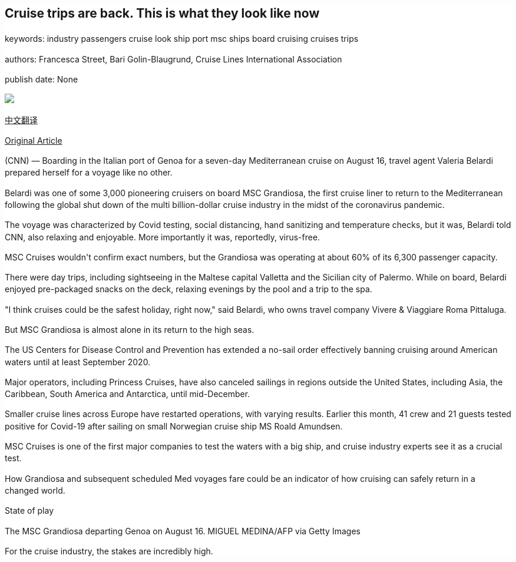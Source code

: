 ## Cruise trips are back. This is what they look like now

keywords: industry passengers cruise look ship port msc ships board cruising cruises trips

authors: Francesca Street, Bari Golin-Blaugrund, Cruise Lines International Association

publish date: None

![](https://cdn.cnn.com/cnnnext/dam/assets/200823145138-msc-grandiosa-august-5-super-tease.jpg)

[中文翻译](Cruise%20trips%20are%20back.%20This%20is%20what%20they%20look%20like%20now_zh.md)

[Original Article](https://edition.cnn.com/travel/article/future-of-cruising-coronavirus/index.html)

(CNN) — Boarding in the Italian port of Genoa for a seven-day Mediterranean cruise on August 16, travel agent Valeria Belardi prepared herself for a voyage like no other.

Belardi was one of some 3,000 pioneering cruisers on board MSC Grandiosa, the first cruise liner to return to the Mediterranean following the global shut down of the multi billion-dollar cruise industry in the midst of the coronavirus pandemic.

The voyage was characterized by Covid testing, social distancing, hand sanitizing and temperature checks, but it was, Belardi told CNN, also relaxing and enjoyable. More importantly it was, reportedly, virus-free.

MSC Cruises wouldn't confirm exact numbers, but the Grandiosa was operating at about 60% of its 6,300 passenger capacity.

There were day trips, including sightseeing in the Maltese capital Valletta and the Sicilian city of Palermo. While on board, Belardi enjoyed pre-packaged snacks on the deck, relaxing evenings by the pool and a trip to the spa.

"I think cruises could be the safest holiday, right now," said Belardi, who owns travel company Vivere & Viaggiare Roma Pittaluga.

But MSC Grandiosa is almost alone in its return to the high seas.

The US Centers for Disease Control and Prevention has extended a no-sail order effectively banning cruising around American waters until at least September 2020.

Major operators, including Princess Cruises, have also canceled sailings in regions outside the United States, including Asia, the Caribbean, South America and Antarctica, until mid-December.

Smaller cruise lines across Europe have restarted operations, with varying results. Earlier this month, 41 crew and 21 guests tested positive for Covid-19 after sailing on small Norwegian cruise ship MS Roald Amundsen.

MSC Cruises is one of the first major companies to test the waters with a big ship, and cruise industry experts see it as a crucial test.

How Grandiosa and subsequent scheduled Med voyages fare could be an indicator of how cruising can safely return in a changed world.

State of play

The MSC Grandiosa departing Genoa on August 16. MIGUEL MEDINA/AFP via Getty Images

For the cruise industry, the stakes are incredibly high.
